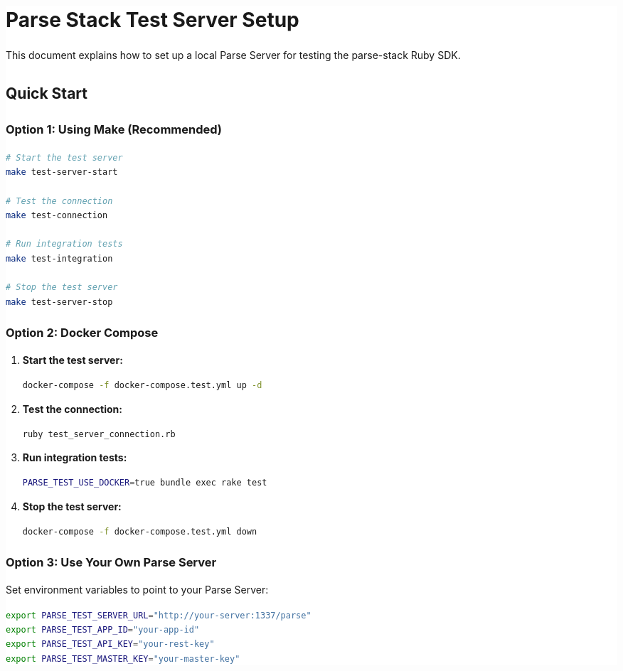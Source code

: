 # Parse Stack Test Server Setup

This document explains how to set up a local Parse Server for testing the parse-stack Ruby SDK.

## Quick Start

### Option 1: Using Make (Recommended)

```bash
# Start the test server
make test-server-start

# Test the connection
make test-connection

# Run integration tests
make test-integration

# Stop the test server
make test-server-stop
```

### Option 2: Docker Compose

1. **Start the test server:**
   ```bash
   docker-compose -f docker-compose.test.yml up -d
   ```

2. **Test the connection:**
   ```bash
   ruby test_server_connection.rb
   ```

3. **Run integration tests:**
   ```bash
   PARSE_TEST_USE_DOCKER=true bundle exec rake test
   ```

4. **Stop the test server:**
   ```bash
   docker-compose -f docker-compose.test.yml down
   ```

### Option 3: Use Your Own Parse Server

Set environment variables to point to your Parse Server:

```bash
export PARSE_TEST_SERVER_URL="http://your-server:1337/parse"
export PARSE_TEST_APP_ID="your-app-id"
export PARSE_TEST_API_KEY="your-rest-key"  
export PARSE_TEST_MASTER_KEY="your-master-key"
```
